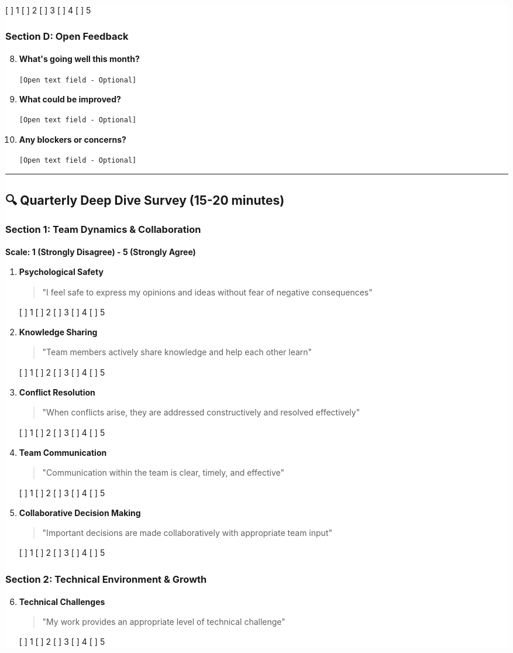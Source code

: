    [ ] 1 [ ] 2 [ ] 3 [ ] 4 [ ] 5

### Section D: Open Feedback

8. **What's going well this month?**
   ```
   [Open text field - Optional]
   ```

9. **What could be improved?**
   ```
   [Open text field - Optional]
   ```

10. **Any blockers or concerns?**
    ```
    [Open text field - Optional]
    ```

---

## 🔍 Quarterly Deep Dive Survey (15-20 minutes)

### Section 1: Team Dynamics & Collaboration

**Scale: 1 (Strongly Disagree) - 5 (Strongly Agree)**

1. **Psychological Safety**
   > "I feel safe to express my opinions and ideas without fear of negative consequences"
   
   [ ] 1 [ ] 2 [ ] 3 [ ] 4 [ ] 5

2. **Knowledge Sharing**
   > "Team members actively share knowledge and help each other learn"
   
   [ ] 1 [ ] 2 [ ] 3 [ ] 4 [ ] 5

3. **Conflict Resolution**
   > "When conflicts arise, they are addressed constructively and resolved effectively"
   
   [ ] 1 [ ] 2 [ ] 3 [ ] 4 [ ] 5

4. **Team Communication**
   > "Communication within the team is clear, timely, and effective"
   
   [ ] 1 [ ] 2 [ ] 3 [ ] 4 [ ] 5

5. **Collaborative Decision Making**
   > "Important decisions are made collaboratively with appropriate team input"
   
   [ ] 1 [ ] 2 [ ] 3 [ ] 4 [ ] 5

### Section 2: Technical Environment & Growth

6. **Technical Challenges**
   > "My work provides an appropriate level of technical challenge"
   
   [ ] 1 [ ] 2 [ ] 3 [ ] 4 [ ] 5
